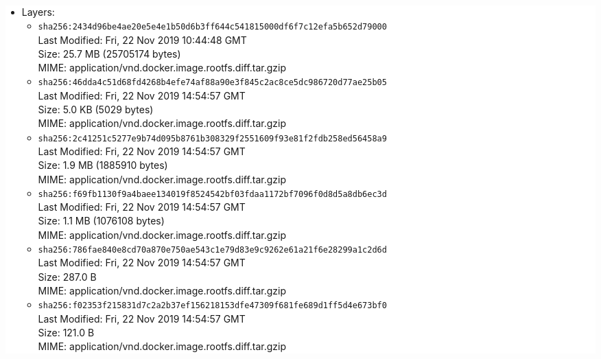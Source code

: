 -	Layers:
	-	`sha256:2434d96be4ae20e5e4e1b50d6b3ff644c541815000df6f7c12efa5b652d79000`  
		Last Modified: Fri, 22 Nov 2019 10:44:48 GMT  
		Size: 25.7 MB (25705174 bytes)  
		MIME: application/vnd.docker.image.rootfs.diff.tar.gzip
	-	`sha256:46dda4c51d68fd4268b4efe74af88a90e3f845c2ac8ce5dc986720d77ae25b05`  
		Last Modified: Fri, 22 Nov 2019 14:54:57 GMT  
		Size: 5.0 KB (5029 bytes)  
		MIME: application/vnd.docker.image.rootfs.diff.tar.gzip
	-	`sha256:2c41251c5277e9b74d095b8761b308329f2551609f93e81f2fdb258ed56458a9`  
		Last Modified: Fri, 22 Nov 2019 14:54:57 GMT  
		Size: 1.9 MB (1885910 bytes)  
		MIME: application/vnd.docker.image.rootfs.diff.tar.gzip
	-	`sha256:f69fb1130f9a4baee134019f8524542bf03fdaa1172bf7096f0d8d5a8db6ec3d`  
		Last Modified: Fri, 22 Nov 2019 14:54:57 GMT  
		Size: 1.1 MB (1076108 bytes)  
		MIME: application/vnd.docker.image.rootfs.diff.tar.gzip
	-	`sha256:786fae840e8cd70a870e750ae543c1e79d83e9c9262e61a21f6e28299a1c2d6d`  
		Last Modified: Fri, 22 Nov 2019 14:54:57 GMT  
		Size: 287.0 B  
		MIME: application/vnd.docker.image.rootfs.diff.tar.gzip
	-	`sha256:f02353f215831d7c2a2b37ef156218153dfe47309f681fe689d1ff5d4e673bf0`  
		Last Modified: Fri, 22 Nov 2019 14:54:57 GMT  
		Size: 121.0 B  
		MIME: application/vnd.docker.image.rootfs.diff.tar.gzip
